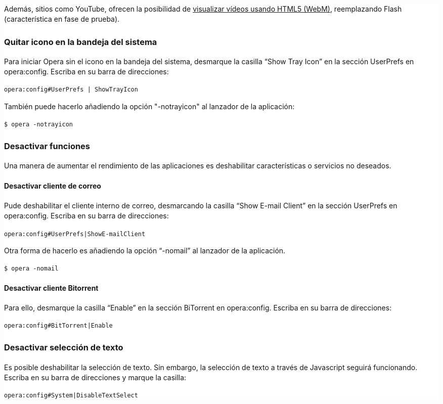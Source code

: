 Además, sitios como YouTube, ofrecen la posibilidad de [visualizar vídeos usando HTML5 (WebM)](http://www.youtube.com/html5), reemplazando Flash (característica en fase de prueba).

### Quitar icono en la bandeja del sistema

Para iniciar Opera sin el icono en la bandeja del sistema, desmarque la casilla “Show Tray Icon” en la sección UserPrefs en opera:config. Escriba en su barra de direcciones:

```
opera:config#UserPrefs | ShowTrayIcon

```

También puede hacerlo añadiendo la opción "-notrayicon" al lanzador de la aplicación:

```
$ opera -notrayicon

```

### Desactivar funciones

Una manera de aumentar el rendimiento de las aplicaciones es deshabilitar características o servicios no deseados.

#### Desactivar cliente de correo

Pude deshabilitar el cliente interno de correo, desmarcando la casilla “Show E-mail Client” en la sección UserPrefs en opera:config. Escriba en su barra de direcciones:

```
opera:config#UserPrefs|ShowE-mailClient

```

Otra forma de hacerlo es añadiendo la opción “-nomail” al lanzador de la aplicación.

```
$ opera -nomail

```

#### Desactivar cliente Bitorrent

Para ello, desmarque la casilla “Enable” en la sección BiTorrent en opera:config. Escriba en su barra de direcciones:

```
opera:config#BitTorrent|Enable

```

### Desactivar selección de texto

Es posible deshabilitar la selección de texto. Sin embargo, la selección de texto a través de Javascript seguirá funcionando. Escriba en su barra de direcciones y marque la casilla:

```
opera:config#System|DisableTextSelect

```

